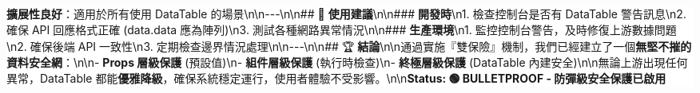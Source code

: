 **擴展性良好**：適用於所有使用 DataTable 的場景\n\n---\n\n## 📝 **使用建議**\n\n### **開發時**\n1. 檢查控制台是否有 DataTable 警告訊息\n2. 確保 API 回應格式正確 (data.data 應為陣列)\n3. 測試各種網路異常情況\n\n### **生產環境**\n1. 監控控制台警告，及時修復上游數據問題\n2. 確保後端 API 一致性\n3. 定期檢查邊界情況處理\n\n---\n\n## 🏆 **結論**\n\n通過實施『雙保險』機制，我們已經建立了一個**無堅不摧的資料安全網**：\n\n- **Props 層級保護** (預設值)\n- **組件層級保護** (執行時檢查)\n- **終極層級保護** (DataTable 內建安全)\n\n無論上游出現任何異常，DataTable 都能**優雅降級**，確保系統穩定運行，使用者體驗不受影響。\n\n**Status: 🟢 BULLETPROOF - 防彈級安全保護已啟用** 
